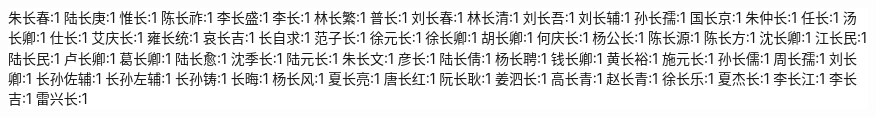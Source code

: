 朱长春:1
陆长庚:1
惟长:1
陈长祚:1
李长盛:1
李长:1
林长繁:1
普长:1
刘长春:1
林长清:1
刘长吾:1
刘长辅:1
孙长孺:1
国长京:1
朱仲长:1
任长:1
汤长卿:1
仕长:1
艾庆长:1
雍长统:1
哀长吉:1
长自求:1
范子长:1
徐元长:1
徐长卿:1
胡长卿:1
何庆长:1
杨公长:1
陈长源:1
陈长方:1
沈长卿:1
江长民:1
陆长民:1
卢长卿:1
葛长卿:1
陆长愈:1
沈季长:1
陆元长:1
朱长文:1
彦长:1
陆长倩:1
杨长聘:1
钱长卿:1
黄长裕:1
施元长:1
孙长儒:1
周长孺:1
刘长卿:1
长孙佐辅:1
长孙左辅:1
长孙铸:1
长晦:1
杨长风:1
夏长亮:1
唐长红:1
阮长耿:1
姜泗长:1
高长青:1
赵长青:1
徐长乐:1
夏杰长:1
李长江:1
李长吉:1
雷兴长:1